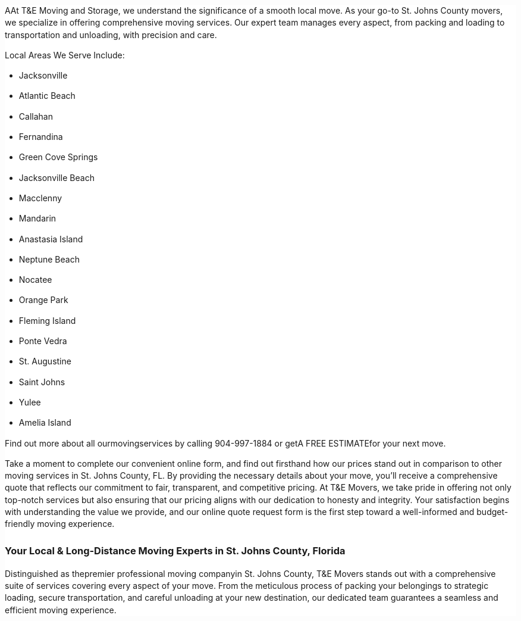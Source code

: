 AAt T&E Moving and Storage, we understand the significance of a smooth local move. As your go-to St. Johns County movers, we specialize in offering comprehensive moving services. Our expert team manages every aspect, from packing and loading to transportation and unloading, with precision and care.

Local Areas We Serve Include:

- Jacksonville

- Atlantic Beach

- Callahan

- Fernandina

- Green Cove Springs

- Jacksonville Beach

- Macclenny

- Mandarin

- Anastasia Island

- Neptune Beach

- Nocatee

- Orange Park

- Fleming Island

- Ponte Vedra

- St. Augustine

- Saint Johns

- Yulee

- Amelia Island

Find out more about all ourmovingservices by calling 904-997-1884 or getA FREE ESTIMATEfor your next move.

Take a moment to complete our convenient online form, and find out firsthand how our prices stand out in comparison to other moving services in St. Johns County, FL. By providing the necessary details about your move, you’ll receive a comprehensive quote that reflects our commitment to fair, transparent, and competitive pricing. At T&E Movers, we take pride in offering not only top-notch services but also ensuring that our pricing aligns with our dedication to honesty and integrity. Your satisfaction begins with understanding the value we provide, and our online quote request form is the first step toward a well-informed and budget-friendly moving experience.

### Your Local & Long-Distance Moving Experts in St. Johns County, Florida

Distinguished as thepremier professional moving companyin St. Johns County, T&E Movers stands out with a comprehensive suite of services covering every aspect of your move. From the meticulous process of packing your belongings to strategic loading, secure transportation, and careful unloading at your new destination, our dedicated team guarantees a seamless and efficient moving experience.
